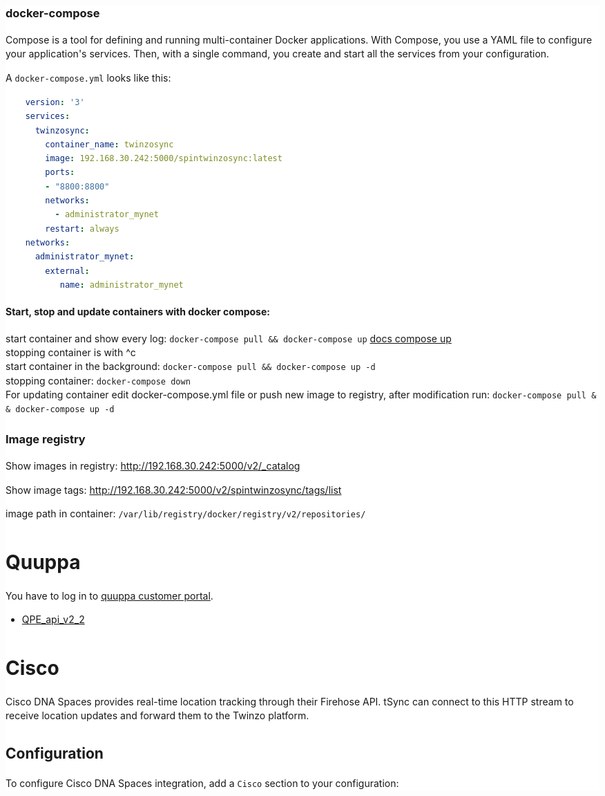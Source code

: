 ### docker-compose
 Compose is a tool for defining and running multi-container Docker applications. With Compose, you use a YAML file to configure your application's services. Then, with a single command, you create and start all the services from your configuration.

A `docker-compose.yml` looks like this:
```yaml
    version: '3'
    services:
      twinzosync:
        container_name: twinzosync
        image: 192.168.30.242:5000/spintwinzosync:latest
        ports:
        - "8800:8800"
        networks:
          - administrator_mynet
        restart: always
    networks:
      administrator_mynet:
        external: 
           name: administrator_mynet
```
#### Start, stop and update containers with docker compose:  
start container and show every log: `docker-compose pull && docker-compose up` [docs compose up](https://docs.docker.com/compose/reference/up/)  
stopping container is with ^c  
start container in the background: `docker-compose pull && docker-compose up -d`  
stopping container: `docker-compose down`  
For updating container edit docker-compose.yml file or push new image to registry, after modification run:
`docker-compose pull && docker-compose up -d`

### Image registry
Show images in registry: http://192.168.30.242:5000/v2/_catalog  


Show image tags: http://192.168.30.242:5000/v2/spintwinzosync/tags/list

image path in container: `/var/lib/registry/docker/registry/v2/repositories/`  

# Quuppa
You have to log in to [quuppa customer portal](https://secure.quuppa.com/customerportal/login/form?logout).  
- [QPE_api_v2_2](https://secure.quuppa.com/customerportal/rfile/21)

# Cisco
Cisco DNA Spaces provides real-time location tracking through their Firehose API. tSync can connect to this HTTP stream to receive location updates and forward them to the Twinzo platform.

## Configuration
To configure Cisco DNA Spaces integration, add a `Cisco` section to your configuration:
